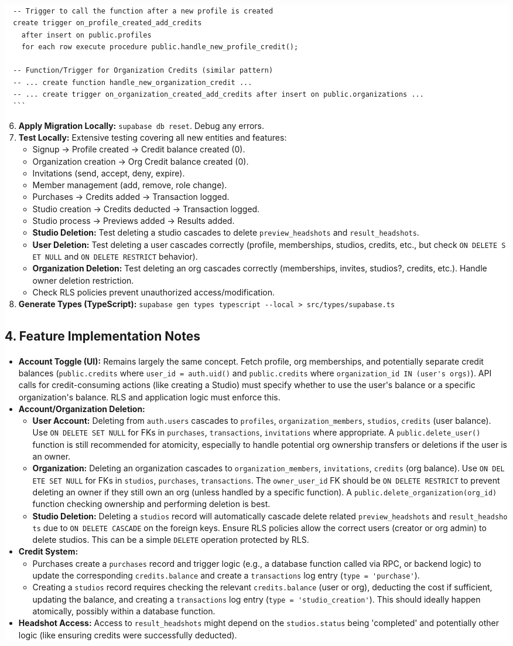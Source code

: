       -- Trigger to call the function after a new profile is created
      create trigger on_profile_created_add_credits
        after insert on public.profiles
        for each row execute procedure public.handle_new_profile_credit();

      -- Function/Trigger for Organization Credits (similar pattern)
      -- ... create function handle_new_organization_credit ...
      -- ... create trigger on_organization_created_add_credits after insert on public.organizations ...
      ```

6.  **Apply Migration Locally:** `supabase db reset`. Debug any errors.
7.  **Test Locally:** Extensive testing covering all new entities and features:
    - Signup -> Profile created -> Credit balance created (0).
    - Organization creation -> Org Credit balance created (0).
    - Invitations (send, accept, deny, expire).
    - Member management (add, remove, role change).
    - Purchases -> Credits added -> Transaction logged.
    - Studio creation -> Credits deducted -> Transaction logged.
    - Studio process -> Previews added -> Results added.
    - **Studio Deletion:** Test deleting a studio cascades to delete `preview_headshots` and `result_headshots`.
    - **User Deletion:** Test deleting a user cascades correctly (profile, memberships, studios, credits, etc., but check `ON DELETE SET NULL` and `ON DELETE RESTRICT` behavior).
    - **Organization Deletion:** Test deleting an org cascades correctly (memberships, invites, studios?, credits, etc.). Handle owner deletion restriction.
    - Check RLS policies prevent unauthorized access/modification.
8.  **Generate Types (TypeScript):** `supabase gen types typescript --local > src/types/supabase.ts`

## 4. Feature Implementation Notes

- **Account Toggle (UI):** Remains largely the same concept. Fetch profile, org memberships, and potentially separate credit balances (`public.credits` where `user_id = auth.uid()` and `public.credits` where `organization_id IN (user's orgs)`). API calls for credit-consuming actions (like creating a Studio) must specify whether to use the user's balance or a specific organization's balance. RLS and application logic must enforce this.
- **Account/Organization Deletion:**
  - **User Account:** Deleting from `auth.users` cascades to `profiles`, `organization_members`, `studios`, `credits` (user balance). Use `ON DELETE SET NULL` for FKs in `purchases`, `transactions`, `invitations` where appropriate. A `public.delete_user()` function is still recommended for atomicity, especially to handle potential org ownership transfers or deletions if the user is an owner.
  - **Organization:** Deleting an organization cascades to `organization_members`, `invitations`, `credits` (org balance). Use `ON DELETE SET NULL` for FKs in `studios`, `purchases`, `transactions`. The `owner_user_id` FK should be `ON DELETE RESTRICT` to prevent deleting an owner if they still own an org (unless handled by a specific function). A `public.delete_organization(org_id)` function checking ownership and performing deletion is best.
  - **Studio Deletion:** Deleting a `studios` record will automatically cascade delete related `preview_headshots` and `result_headshots` due to `ON DELETE CASCADE` on the foreign keys. Ensure RLS policies allow the correct users (creator or org admin) to delete studios. This can be a simple `DELETE` operation protected by RLS.
- **Credit System:**
  - Purchases create a `purchases` record and trigger logic (e.g., a database function called via RPC, or backend logic) to update the corresponding `credits.balance` and create a `transactions` log entry (`type = 'purchase'`).
  - Creating a `studios` record requires checking the relevant `credits.balance` (user or org), deducting the cost if sufficient, updating the balance, and creating a `transactions` log entry (`type = 'studio_creation'`). This should ideally happen atomically, possibly within a database function.
- **Headshot Access:** Access to `result_headshots` might depend on the `studios.status` being 'completed' and potentially other logic (like ensuring credits were successfully deducted).
